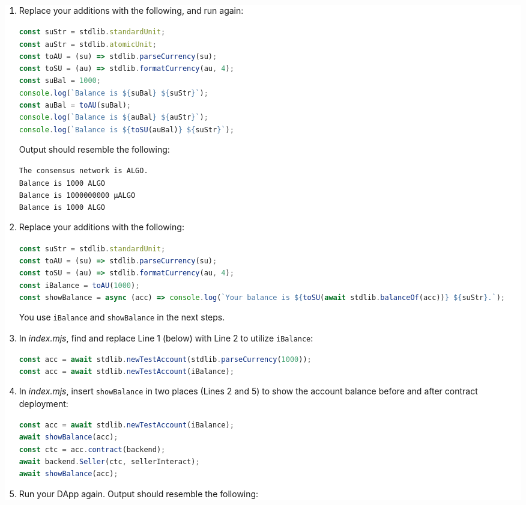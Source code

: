 1. Replace your additions with the following, and run again:

    ``` js nonum
    const suStr = stdlib.standardUnit;
    const auStr = stdlib.atomicUnit;
    const toAU = (su) => stdlib.parseCurrency(su);
    const toSU = (au) => stdlib.formatCurrency(au, 4);
    const suBal = 1000;
    console.log(`Balance is ${suBal} ${suStr}`);
    const auBal = toAU(suBal);
    console.log(`Balance is ${auBal} ${auStr}`);
    console.log(`Balance is ${toSU(auBal)} ${suStr}`);
    ```

    Output should resemble the following:

    ``` nonum
    The consensus network is ALGO.
    Balance is 1000 ALGO
    Balance is 1000000000 μALGO
    Balance is 1000 ALGO
    ```

1. Replace your additions with the following:

    ``` js nonum
    const suStr = stdlib.standardUnit;
    const toAU = (su) => stdlib.parseCurrency(su);
    const toSU = (au) => stdlib.formatCurrency(au, 4);
    const iBalance = toAU(1000);
    const showBalance = async (acc) => console.log(`Your balance is ${toSU(await stdlib.balanceOf(acc))} ${suStr}.`);
    ```

    You use `iBalance` and `showBalance` in the next steps.

1. In *index.mjs*, find and replace Line 1 (below) with Line 2 to utilize `iBalance`:

    ``` js
    const acc = await stdlib.newTestAccount(stdlib.parseCurrency(1000));
    const acc = await stdlib.newTestAccount(iBalance);
    ```

1. In *index.mjs*, insert `showBalance` in two places (Lines 2 and 5) to show the account balance before and after contract deployment:

    ``` js
    const acc = await stdlib.newTestAccount(iBalance);
    await showBalance(acc);
    const ctc = acc.contract(backend);
    await backend.Seller(ctc, sellerInteract);
    await showBalance(acc);
    ```

1. Run your DApp again. Output should resemble the following:
